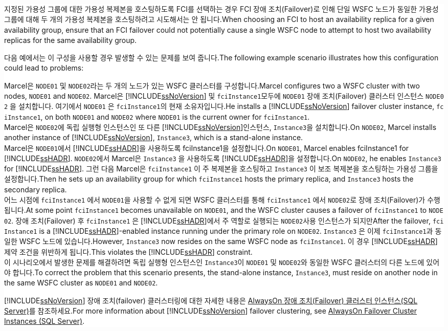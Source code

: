  <span data-ttu-id="9f507-183">지정된 가용성 그룹에 대한 가용성 복제본을 호스팅하도록 FCI를 선택하는 경우 FCI 장애 조치(Failover)로 인해 단일 WSFC 노드가 동일한 가용성 그룹에 대해 두 개의 가용성 복제본을 호스팅하려고 시도해서는 안 됩니다.</span><span class="sxs-lookup"><span data-stu-id="9f507-183">When choosing an FCI to host an availability replica for a given availability group, ensure that an FCI failover could not potentially cause a single WSFC node to attempt to host two availability replicas for the same availability group.</span></span>  
  
 <span data-ttu-id="9f507-184">다음 예에서는 이 구성을 사용할 경우 발생할 수 있는 문제를 보여 줍니다.</span><span class="sxs-lookup"><span data-stu-id="9f507-184">The following example scenario illustrates how this configuration could lead to problems:</span></span>  
  
 <span data-ttu-id="9f507-185">Marcel은 `NODE01` 및 `NODE02`라는 두 개의 노드가 있는 WSFC 클러스터를 구성합니다.</span><span class="sxs-lookup"><span data-stu-id="9f507-185">Marcel configures two a WSFC cluster with two nodes, `NODE01` and `NODE02`.</span></span> <span data-ttu-id="9f507-186">Marcel은 [!INCLUDE[ssNoVersion](../../../includes/ssnoversion-md.md)] 및 `fciInstance1`모두에 `NODE01` 장애 조치(Failover) 클러스터 인스턴스 `NODE02` 을 설치합니다. 여기에서 `NODE01` 은 `fciInstance1`의 현재 소유자입니다.</span><span class="sxs-lookup"><span data-stu-id="9f507-186">He installs a [!INCLUDE[ssNoVersion](../../../includes/ssnoversion-md.md)] failover cluster instance, `fciInstance1`, on both `NODE01` and `NODE02` where `NODE01` is the current owner for `fciInstance1`.</span></span>  
 <span data-ttu-id="9f507-187">Marcel은 `NODE02`에 독립 실행형 인스턴스인 또 다른 [!INCLUDE[ssNoVersion](../../../includes/ssnoversion-md.md)]인스턴스, `Instance3`을 설치합니다.</span><span class="sxs-lookup"><span data-stu-id="9f507-187">On `NODE02`, Marcel installs another instance of [!INCLUDE[ssNoVersion](../../../includes/ssnoversion-md.md)], `Instance3`, which is a stand-alone instance.</span></span>  
 <span data-ttu-id="9f507-188">Marcel은 `NODE01`에서 [!INCLUDE[ssHADR](../../../includes/sshadr-md.md)]을 사용하도록 fciInstance1을 설정합니다.</span><span class="sxs-lookup"><span data-stu-id="9f507-188">On `NODE01`, Marcel enables fciInstance1 for [!INCLUDE[ssHADR](../../../includes/sshadr-md.md)].</span></span> <span data-ttu-id="9f507-189">`NODE02`에서 Marcel은 `Instance3` 을 사용하도록 [!INCLUDE[ssHADR](../../../includes/sshadr-md.md)]을 설정합니다.</span><span class="sxs-lookup"><span data-stu-id="9f507-189">On `NODE02`, he enables `Instance3` for [!INCLUDE[ssHADR](../../../includes/sshadr-md.md)].</span></span> <span data-ttu-id="9f507-190">그런 다음 Marcel은 `fciInstance1` 이 주 복제본을 호스팅하고 `Instance3` 이 보조 복제본을 호스팅하는 가용성 그룹을 설정합니다.</span><span class="sxs-lookup"><span data-stu-id="9f507-190">Then he sets up an availability group for which `fciInstance1` hosts the primary replica, and `Instance3` hosts the secondary replica.</span></span>  
 <span data-ttu-id="9f507-191">어느 시점에 `fciInstance1` 에서 `NODE01`을 사용할 수 없게 되면 WSFC 클러스터를 통해 `fciInstance1` 에서 `NODE02`로 장애 조치(Failover)가 수행됩니다.</span><span class="sxs-lookup"><span data-stu-id="9f507-191">At some point `fciInstance1` becomes unavailable on `NODE01`, and the WSFC cluster causes a failover of `fciInstance1` to `NODE02`.</span></span> <span data-ttu-id="9f507-192">장애 조치(Failover) 후 `fciInstance1` 은 [!INCLUDE[ssHADR](../../../includes/sshadr-md.md)]에서 주 역할로 실행되는 `NODE02`사용 인스턴스가 되지만</span><span class="sxs-lookup"><span data-stu-id="9f507-192">After the failover, `fciInstance1` is a [!INCLUDE[ssHADR](../../../includes/sshadr-md.md)]-enabled instance running under the primary role on `NODE02`.</span></span> <span data-ttu-id="9f507-193">`Instance3` 은 이제 `fciInstance1`과 동일한 WSFC 노드에 있습니다.</span><span class="sxs-lookup"><span data-stu-id="9f507-193">However, `Instance3` now resides on the same WSFC node as `fciInstance1`.</span></span> <span data-ttu-id="9f507-194">이 경우 [!INCLUDE[ssHADR](../../../includes/sshadr-md.md)] 제약 조건을 위반하게 됩니다.</span><span class="sxs-lookup"><span data-stu-id="9f507-194">This violates the [!INCLUDE[ssHADR](../../../includes/sshadr-md.md)] constraint.</span></span>  
 <span data-ttu-id="9f507-195">이 시나리오에서 발생한 문제를 해결하려면 독립 실행형 인스턴스인 `Instance3`이 `NODE01` 및 `NODE02`와 동일한 WSFC 클러스터의 다른 노드에 있어야 합니다.</span><span class="sxs-lookup"><span data-stu-id="9f507-195">To correct the problem that this scenario presents, the stand-alone instance, `Instance3`, must reside on another node in the same WSFC cluster as `NODE01` and `NODE02`.</span></span>  
  
 <span data-ttu-id="9f507-196">[!INCLUDE[ssNoVersion](../../../includes/ssnoversion-md.md)] 장애 조치(failover) 클러스터링에 대한 자세한 내용은 [AlwaysOn 장애 조치(Failover) 클러스터 인스턴스&#40;SQL Server&#41;](../../../sql-server/failover-clusters/windows/always-on-failover-cluster-instances-sql-server.md)를 참조하세요.</span><span class="sxs-lookup"><span data-stu-id="9f507-196">For more information about [!INCLUDE[ssNoVersion](../../../includes/ssnoversion-md.md)] failover clustering, see [AlwaysOn Failover Cluster Instances &#40;SQL Server&#41;](../../../sql-server/failover-clusters/windows/always-on-failover-cluster-instances-sql-server.md).</span></span>  
  